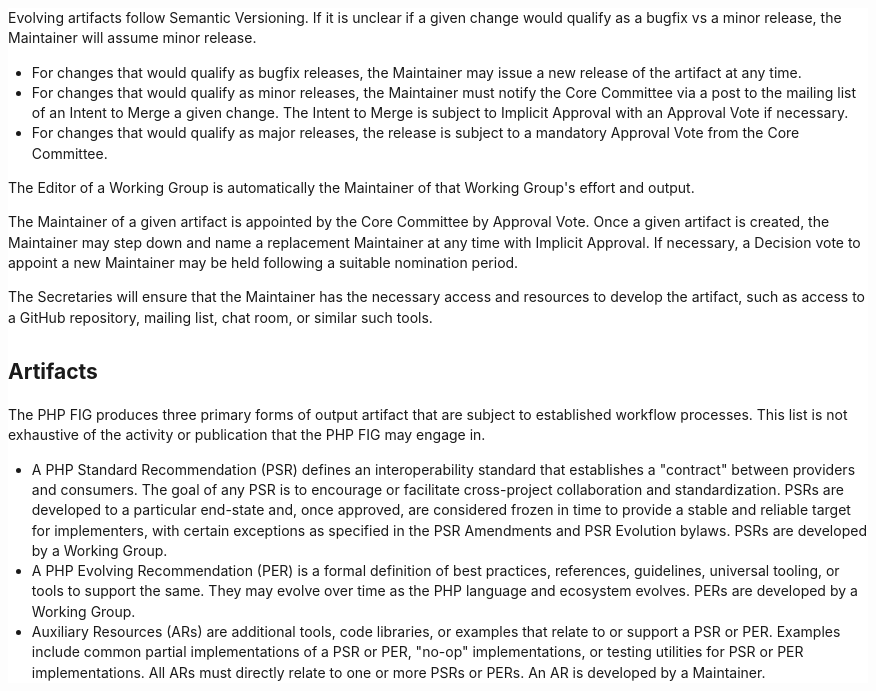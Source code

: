 Evolving artifacts follow Semantic Versioning.  If it is unclear if a given change would qualify as a bugfix vs a minor release, the Maintainer will assume minor release.

* For changes that would qualify as bugfix releases, the Maintainer may issue a new release of the artifact at any time.
* For changes that would qualify as minor releases, the Maintainer must notify the Core Committee via a post to the mailing list of an Intent to Merge a given change.  The Intent to Merge is subject to Implicit Approval with an Approval Vote if necessary.
* For changes that would qualify as major releases, the release is subject to a mandatory Approval Vote from the Core Committee.

The Editor of a Working Group is automatically the Maintainer of that Working Group's effort and output.

The Maintainer of a given artifact is appointed by the Core Committee by Approval Vote.  Once a given artifact is created, the Maintainer may step down and name a replacement Maintainer at any time with Implicit Approval.  If necessary, a Decision vote to appoint a new Maintainer may be held following a suitable nomination period.

The Secretaries will ensure that the Maintainer has the necessary access and resources to develop the artifact, such as access to a GitHub repository, mailing list, chat room, or similar such tools.

## Artifacts

The PHP FIG produces three primary forms of output artifact that are subject to established workflow processes.  This list is not exhaustive of the activity or publication that the PHP FIG may engage in.

* A PHP Standard Recommendation (PSR) defines an interoperability standard that establishes a "contract" between providers and consumers.  The goal of any PSR is to encourage or facilitate cross-project collaboration and standardization.  PSRs are developed to a particular end-state and, once approved, are considered frozen in time to provide a stable and reliable target for implementers, with certain exceptions as specified in the PSR Amendments and PSR Evolution bylaws.  PSRs are developed by a Working Group.
* A PHP Evolving Recommendation (PER) is a formal definition of best practices, references, guidelines, universal tooling, or tools to support the same.  They may evolve over time as the PHP language and ecosystem evolves.  PERs are developed by a Working Group.
* Auxiliary Resources (ARs) are additional tools, code libraries, or examples that relate to or support a PSR or PER.  Examples include common partial implementations of a PSR or PER, "no-op" implementations, or testing utilities for PSR or PER implementations.  All ARs must directly relate to one or more PSRs or PERs.  An AR is developed by a Maintainer.
